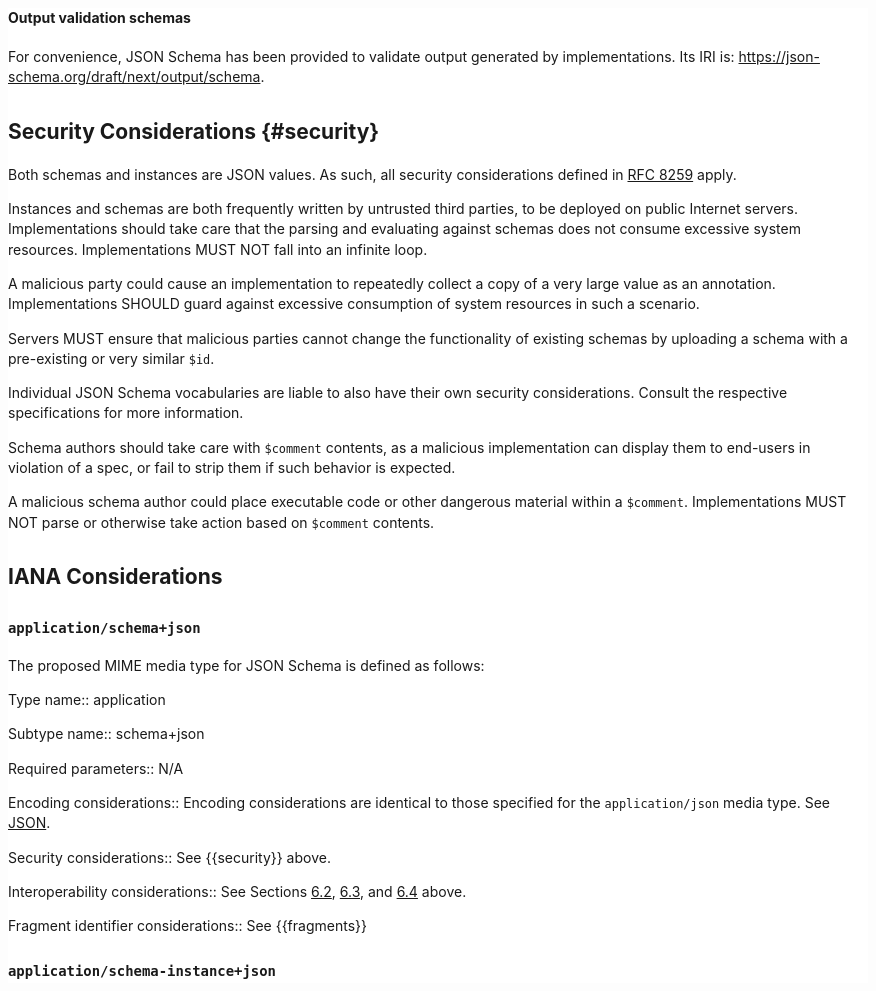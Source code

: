 #### Output validation schemas

For convenience, JSON Schema has been provided to validate output generated by
implementations. Its IRI is: <https://json-schema.org/draft/next/output/schema>.

## Security Considerations {#security}

Both schemas and instances are JSON values. As such, all security considerations
defined in [RFC 8259](#rfc8259) apply.

Instances and schemas are both frequently written by untrusted third parties, to
be deployed on public Internet servers. Implementations should take care that
the parsing and evaluating against schemas does not consume excessive system
resources. Implementations MUST NOT fall into an infinite loop.

A malicious party could cause an implementation to repeatedly collect a copy of
a very large value as an annotation. Implementations SHOULD guard against
excessive consumption of system resources in such a scenario.

Servers MUST ensure that malicious parties cannot change the functionality of
existing schemas by uploading a schema with a pre-existing or very similar
`$id`.

Individual JSON Schema vocabularies are liable to also have their own security
considerations. Consult the respective specifications for more information.

Schema authors should take care with `$comment` contents, as a malicious
implementation can display them to end-users in violation of a spec, or fail to
strip them if such behavior is expected.

A malicious schema author could place executable code or other dangerous
material within a `$comment`. Implementations MUST NOT parse or otherwise take
action based on `$comment` contents.

## IANA Considerations

### `application/schema+json`

The proposed MIME media type for JSON Schema is defined as follows:

Type name:: application

Subtype name:: schema+json

Required parameters:: N/A

Encoding considerations:: Encoding considerations are identical to those
specified for the `application/json` media type. See [JSON](#rfc8259).

Security considerations:: See {{security}} above.

Interoperability considerations:: See Sections [6.2](#language),
[6.3](#integers), and [6.4](#regex) above.

Fragment identifier considerations:: See {{fragments}}

### `application/schema-instance+json`
